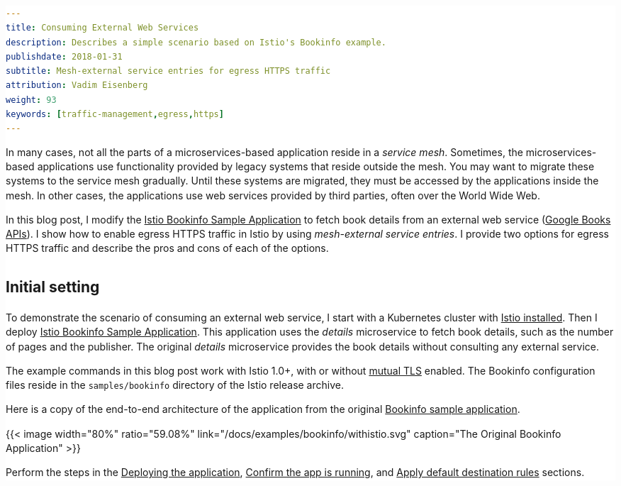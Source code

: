 ```yaml
---
title: Consuming External Web Services
description: Describes a simple scenario based on Istio's Bookinfo example.
publishdate: 2018-01-31
subtitle: Mesh-external service entries for egress HTTPS traffic
attribution: Vadim Eisenberg
weight: 93
keywords: [traffic-management,egress,https]
---
```


In many cases, not all the parts of a microservices-based application reside in a _service mesh_. Sometimes, the
microservices-based applications use functionality provided by legacy systems that reside outside the mesh. You may want
to migrate these systems to the service mesh gradually. Until these systems are migrated, they must be accessed by the
applications inside the mesh. In other cases, the applications use web services provided by third parties, often over
the World Wide Web.

In this blog post, I modify the [Istio Bookinfo Sample Application](/docs/examples/bookinfo/) to fetch book details from
an external web service ([Google Books APIs](https://developers.google.com/books/docs/v1/getting_started)). I show how
to enable egress HTTPS traffic in Istio by using _mesh-external service entries_. I provide two options for egress
HTTPS traffic and describe the pros and cons of each of the options.

## Initial setting

To demonstrate the scenario of consuming an external web service, I start with a Kubernetes cluster with [Istio installed](/docs/setup/kubernetes/quick-start/#installation-steps). Then I deploy [Istio Bookinfo Sample Application](/docs/examples/bookinfo/). This application uses the _details_ microservice to fetch book details, such as the number of pages and the publisher. The original _details_ microservice provides the book details without consulting any external service.

The example commands in this blog post work with Istio 1.0+, with or without [mutual TLS](/docs/concepts/security/#mutual-tls-authentication) enabled. The Bookinfo configuration files reside in the `samples/bookinfo` directory of the Istio release archive.

Here is a copy of the end-to-end architecture of the application from the original [Bookinfo sample application](/docs/examples/bookinfo/).

{{< image width="80%" ratio="59.08%"
    link="/docs/examples/bookinfo/withistio.svg"
    caption="The Original Bookinfo Application"
    >}}

Perform the steps in the
[Deploying the application](http://localhost:1313/docs/examples/bookinfo/#deploying-the-application),
[Confirm the app is running](http://localhost:1313/docs/examples/bookinfo/#confirm-the-app-is-running), and
[Apply default destination rules](http://localhost:1313/docs/examples/bookinfo/#apply-default-destination-rules)
sections.
